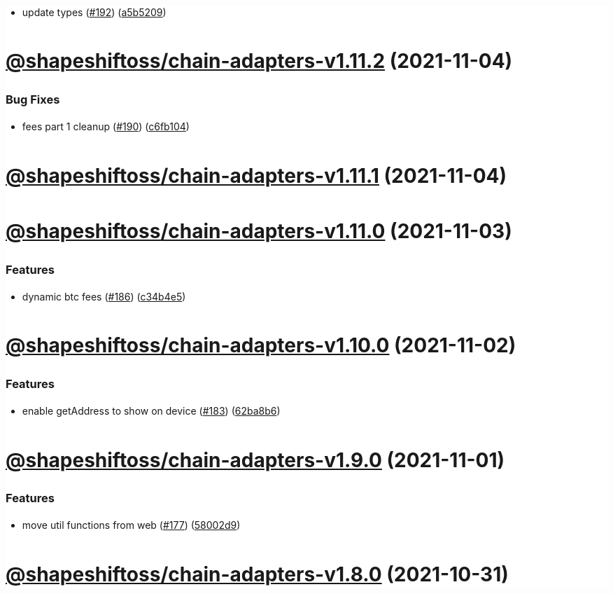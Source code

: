 * update types ([#192](https://github.com/shapeshift/lib/issues/192)) ([a5b5209](https://github.com/shapeshift/lib/commit/a5b5209f404079a5f428855927d9eba640e18240))

# [@shapeshiftoss/chain-adapters-v1.11.2](https://github.com/shapeshift/lib/compare/@shapeshiftoss/chain-adapters-v1.11.1...@shapeshiftoss/chain-adapters-v1.11.2) (2021-11-04)


### Bug Fixes

* fees part 1 cleanup ([#190](https://github.com/shapeshift/lib/issues/190)) ([c6fb104](https://github.com/shapeshift/lib/commit/c6fb104d282b88c80424ff7e90e25c2998b50feb))

# [@shapeshiftoss/chain-adapters-v1.11.1](https://github.com/shapeshift/lib/compare/@shapeshiftoss/chain-adapters-v1.11.0...@shapeshiftoss/chain-adapters-v1.11.1) (2021-11-04)

# [@shapeshiftoss/chain-adapters-v1.11.0](https://github.com/shapeshift/lib/compare/@shapeshiftoss/chain-adapters-v1.10.0...@shapeshiftoss/chain-adapters-v1.11.0) (2021-11-03)


### Features

* dynamic btc fees ([#186](https://github.com/shapeshift/lib/issues/186)) ([c34b4e5](https://github.com/shapeshift/lib/commit/c34b4e517bb54dd7ad8ad5fa84d188c14ddbb1e5))

# [@shapeshiftoss/chain-adapters-v1.10.0](https://github.com/shapeshift/lib/compare/@shapeshiftoss/chain-adapters-v1.9.0...@shapeshiftoss/chain-adapters-v1.10.0) (2021-11-02)


### Features

* enable getAddress to show on device ([#183](https://github.com/shapeshift/lib/issues/183)) ([62ba8b6](https://github.com/shapeshift/lib/commit/62ba8b682b1809e3fc8a2d1934a7ec212b4ba379))

# [@shapeshiftoss/chain-adapters-v1.9.0](https://github.com/shapeshift/lib/compare/@shapeshiftoss/chain-adapters-v1.8.0...@shapeshiftoss/chain-adapters-v1.9.0) (2021-11-01)


### Features

* move util functions from web ([#177](https://github.com/shapeshift/lib/issues/177)) ([58002d9](https://github.com/shapeshift/lib/commit/58002d9ca4f8948d5c2f8f28b00cbc35c58971e6))

# [@shapeshiftoss/chain-adapters-v1.8.0](https://github.com/shapeshift/lib/compare/@shapeshiftoss/chain-adapters-v1.7.3...@shapeshiftoss/chain-adapters-v1.8.0) (2021-10-31)
